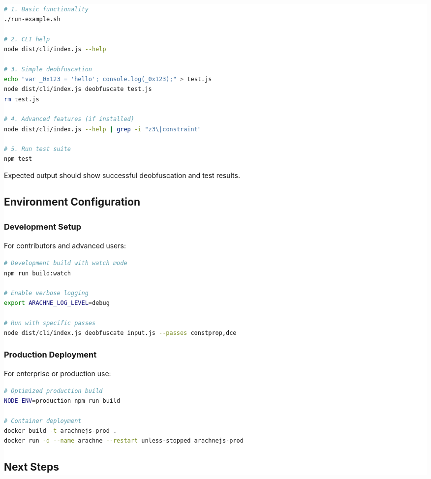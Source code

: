 ```bash
# 1. Basic functionality
./run-example.sh

# 2. CLI help
node dist/cli/index.js --help

# 3. Simple deobfuscation
echo "var _0x123 = 'hello'; console.log(_0x123);" > test.js
node dist/cli/index.js deobfuscate test.js
rm test.js

# 4. Advanced features (if installed)
node dist/cli/index.js --help | grep -i "z3\|constraint"

# 5. Run test suite
npm test
```

Expected output should show successful deobfuscation and test results.

## Environment Configuration

### Development Setup

For contributors and advanced users:

```bash
# Development build with watch mode
npm run build:watch

# Enable verbose logging
export ARACHNE_LOG_LEVEL=debug

# Run with specific passes
node dist/cli/index.js deobfuscate input.js --passes constprop,dce
```

### Production Deployment

For enterprise or production use:

```bash
# Optimized production build
NODE_ENV=production npm run build

# Container deployment
docker build -t arachnejs-prod .
docker run -d --name arachne --restart unless-stopped arachnejs-prod
```

## Next Steps
